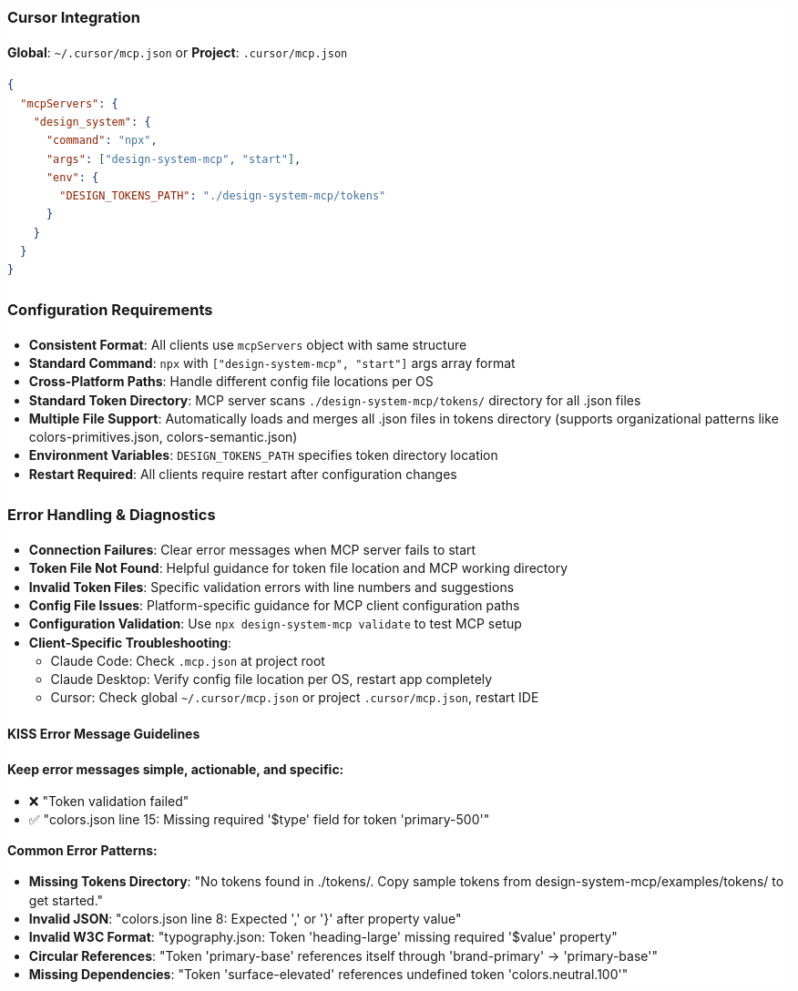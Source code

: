 ### Cursor Integration
**Global**: `~/.cursor/mcp.json` or **Project**: `.cursor/mcp.json`
```json
{
  "mcpServers": {
    "design_system": {
      "command": "npx",
      "args": ["design-system-mcp", "start"],
      "env": {
        "DESIGN_TOKENS_PATH": "./design-system-mcp/tokens"
      }
    }
  }
}
```

### Configuration Requirements
- **Consistent Format**: All clients use `mcpServers` object with same structure
- **Standard Command**: `npx` with `["design-system-mcp", "start"]` args array format
- **Cross-Platform Paths**: Handle different config file locations per OS  
- **Standard Token Directory**: MCP server scans `./design-system-mcp/tokens/` directory for all .json files
- **Multiple File Support**: Automatically loads and merges all .json files in tokens directory (supports organizational patterns like colors-primitives.json, colors-semantic.json)
- **Environment Variables**: `DESIGN_TOKENS_PATH` specifies token directory location
- **Restart Required**: All clients require restart after configuration changes

### Error Handling & Diagnostics
- **Connection Failures**: Clear error messages when MCP server fails to start
- **Token File Not Found**: Helpful guidance for token file location and MCP working directory
- **Invalid Token Files**: Specific validation errors with line numbers and suggestions
- **Config File Issues**: Platform-specific guidance for MCP client configuration paths
- **Configuration Validation**: Use `npx design-system-mcp validate` to test MCP setup
- **Client-Specific Troubleshooting**: 
  - Claude Code: Check `.mcp.json` at project root
  - Claude Desktop: Verify config file location per OS, restart app completely
  - Cursor: Check global `~/.cursor/mcp.json` or project `.cursor/mcp.json`, restart IDE

#### KISS Error Message Guidelines
**Keep error messages simple, actionable, and specific:**
- ❌ "Token validation failed" 
- ✅ "colors.json line 15: Missing required '$type' field for token 'primary-500'"

**Common Error Patterns:**
- **Missing Tokens Directory**: "No tokens found in ./tokens/. Copy sample tokens from design-system-mcp/examples/tokens/ to get started."
- **Invalid JSON**: "colors.json line 8: Expected ',' or '}' after property value"
- **Invalid W3C Format**: "typography.json: Token 'heading-large' missing required '$value' property"
- **Circular References**: "Token 'primary-base' references itself through 'brand-primary' → 'primary-base'"
- **Missing Dependencies**: "Token 'surface-elevated' references undefined token 'colors.neutral.100'"
